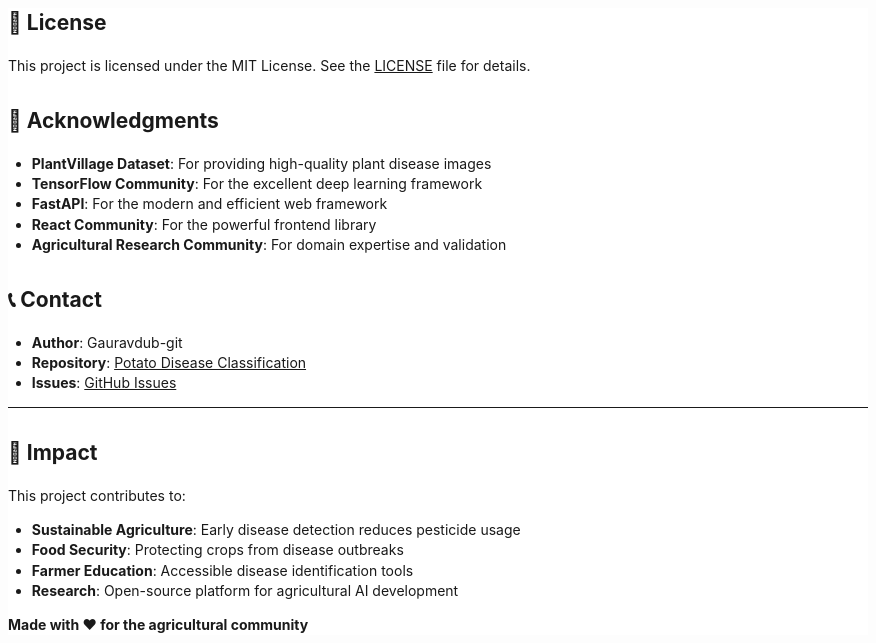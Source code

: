 ## 📄 License

This project is licensed under the MIT License. See the [LICENSE](LICENSE) file for details.

## 🙏 Acknowledgments

- **PlantVillage Dataset**: For providing high-quality plant disease images
- **TensorFlow Community**: For the excellent deep learning framework
- **FastAPI**: For the modern and efficient web framework
- **React Community**: For the powerful frontend library
- **Agricultural Research Community**: For domain expertise and validation

## 📞 Contact

- **Author**: Gauravdub-git
- **Repository**: [Potato Disease Classification](https://github.com/Gauravdub-git/Potato-disease-classification)
- **Issues**: [GitHub Issues](https://github.com/Gauravdub-git/Potato-disease-classification/issues)

---

## 🌱 Impact

This project contributes to:
- **Sustainable Agriculture**: Early disease detection reduces pesticide usage
- **Food Security**: Protecting crops from disease outbreaks
- **Farmer Education**: Accessible disease identification tools
- **Research**: Open-source platform for agricultural AI development

**Made with ❤️ for the agricultural community**
